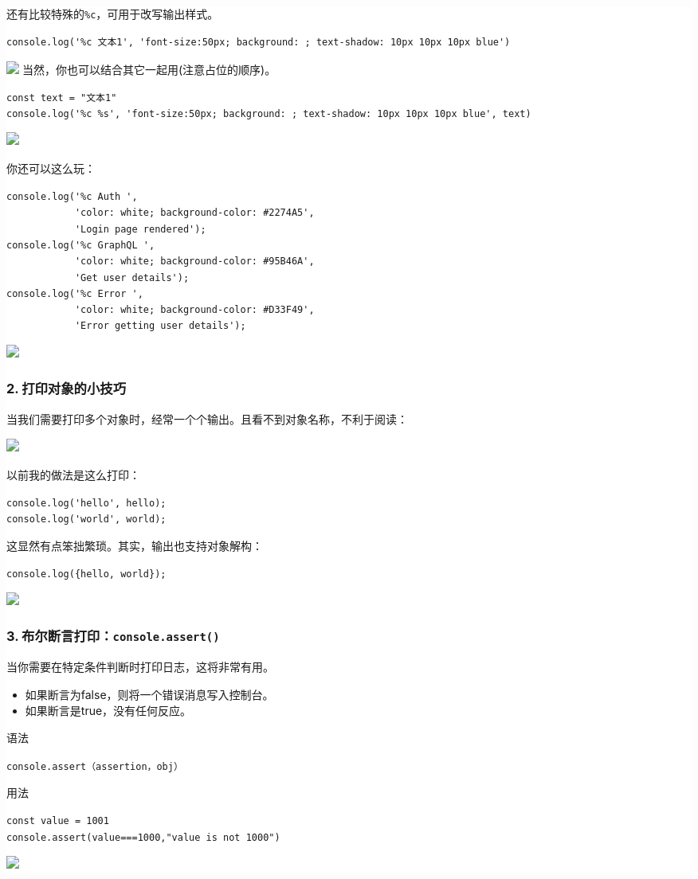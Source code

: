 还有比较特殊的`%c`，可用于改写输出样式。
```
console.log('%c 文本1', 'font-size:50px; background: ; text-shadow: 10px 10px 10px blue')
```
![](https://user-gold-cdn.xitu.io/2019/10/11/16db8b60a77369e5?w=676&h=93&f=png&s=23316)
当然，你也可以结合其它一起用(注意占位的顺序)。
```
const text = "文本1"
console.log('%c %s', 'font-size:50px; background: ; text-shadow: 10px 10px 10px blue', text)
```

![](https://user-gold-cdn.xitu.io/2019/10/11/16db8b8fa07af326?w=724&h=104&f=png&s=24976)

你还可以这么玩：
```
console.log('%c Auth ', 
            'color: white; background-color: #2274A5', 
            'Login page rendered');
console.log('%c GraphQL ', 
            'color: white; background-color: #95B46A', 
            'Get user details');
console.log('%c Error ', 
            'color: white; background-color: #D33F49', 
            'Error getting user details');
```

![](https://user-gold-cdn.xitu.io/2019/10/11/16db8e31a49f2ff3?w=637&h=161&f=png&s=25913)

### 2. 打印对象的小技巧
当我们需要打印多个对象时，经常一个个输出。且看不到对象名称，不利于阅读：

![](https://user-gold-cdn.xitu.io/2019/10/11/16db8bd81861ee5c?w=553&h=247&f=png&s=32257)

以前我的做法是这么打印：
```
console.log('hello', hello);
console.log('world', world);
```
这显然有点笨拙繁琐。其实，输出也支持对象解构：
```
console.log({hello, world});
```

![](https://user-gold-cdn.xitu.io/2019/10/11/16db8c0009fca11b?w=551&h=419&f=gif&s=63881)

### 3. 布尔断言打印：`console.assert()`
当你需要在特定条件判断时打印日志，这将非常有用。

* 如果断言为false，则将一个错误消息写入控制台。
* 如果断言是true，没有任何反应。

语法
```
console.assert（assertion，obj）
```
用法
```
const value = 1001
console.assert(value===1000,"value is not 1000")
```
![](https://user-gold-cdn.xitu.io/2019/10/11/16db8cd6a806f7fb?w=545&h=115&f=png&s=16182)
